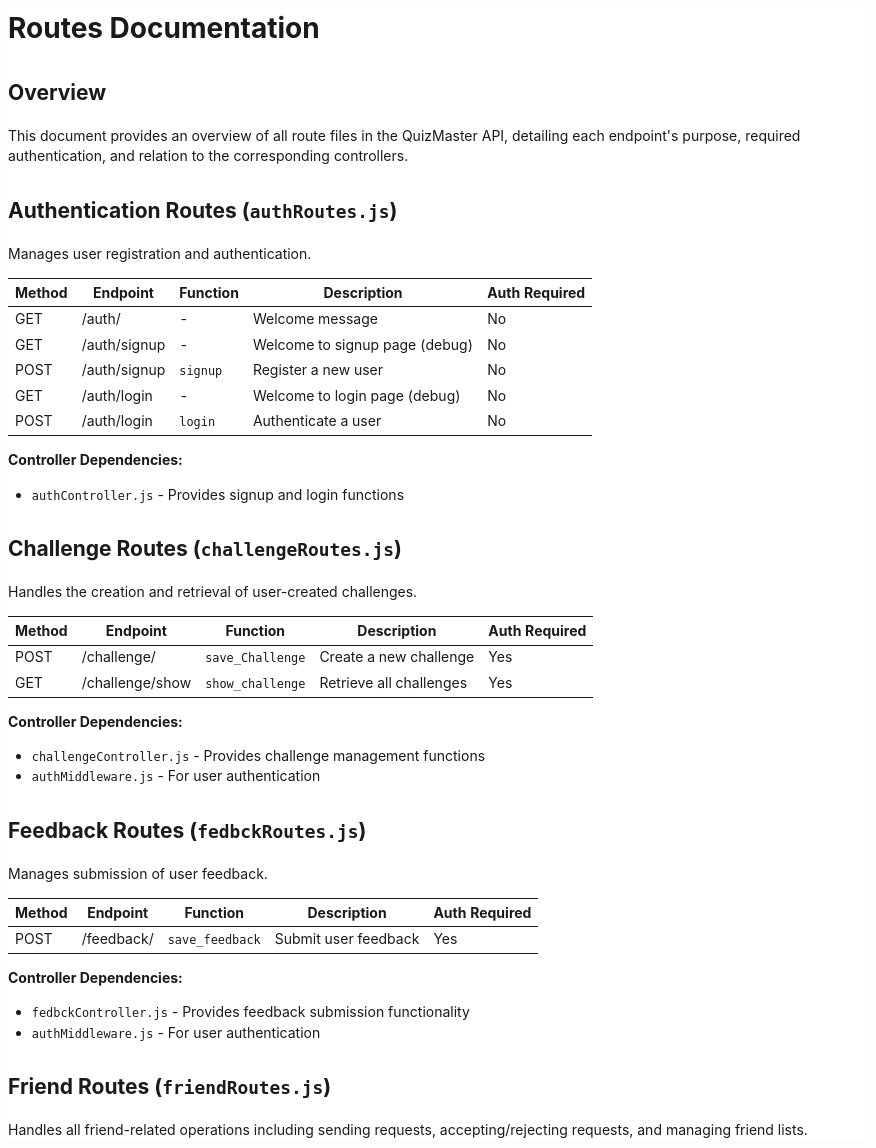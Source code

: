 # Routes Documentation

## Overview
This document provides an overview of all route files in the QuizMaster API, detailing each endpoint's purpose, required authentication, and relation to the corresponding controllers.

## Authentication Routes (`authRoutes.js`)
Manages user registration and authentication.

| Method | Endpoint      | Function  | Description                     | Auth Required |
|--------|---------------|-----------|----------------------------------|---------------|
| GET    | /auth/        | -         | Welcome message                  | No            |
| GET    | /auth/signup  | -         | Welcome to signup page (debug)   | No            |
| POST   | /auth/signup  | `signup`  | Register a new user              | No            |
| GET    | /auth/login   | -         | Welcome to login page (debug)    | No            |
| POST   | /auth/login   | `login`   | Authenticate a user              | No            |

**Controller Dependencies:**
- `authController.js` - Provides signup and login functions

## Challenge Routes (`challengeRoutes.js`)
Handles the creation and retrieval of user-created challenges.

| Method | Endpoint         | Function         | Description                | Auth Required |
|--------|------------------|------------------|----------------------------|---------------|
| POST   | /challenge/      | `save_Challenge` | Create a new challenge     | Yes           |
| GET    | /challenge/show  | `show_challenge` | Retrieve all challenges    | Yes           |

**Controller Dependencies:**
- `challengeController.js` - Provides challenge management functions
- `authMiddleware.js` - For user authentication

## Feedback Routes (`fedbckRoutes.js`)
Manages submission of user feedback.

| Method | Endpoint      | Function        | Description           | Auth Required |
|--------|---------------|-----------------|------------------------|---------------|
| POST   | /feedback/    | `save_feedback` | Submit user feedback   | Yes           |

**Controller Dependencies:**
- `fedbckController.js` - Provides feedback submission functionality
- `authMiddleware.js` - For user authentication

## Friend Routes (`friendRoutes.js`)
Handles all friend-related operations including sending requests, accepting/rejecting requests, and managing friend lists.
